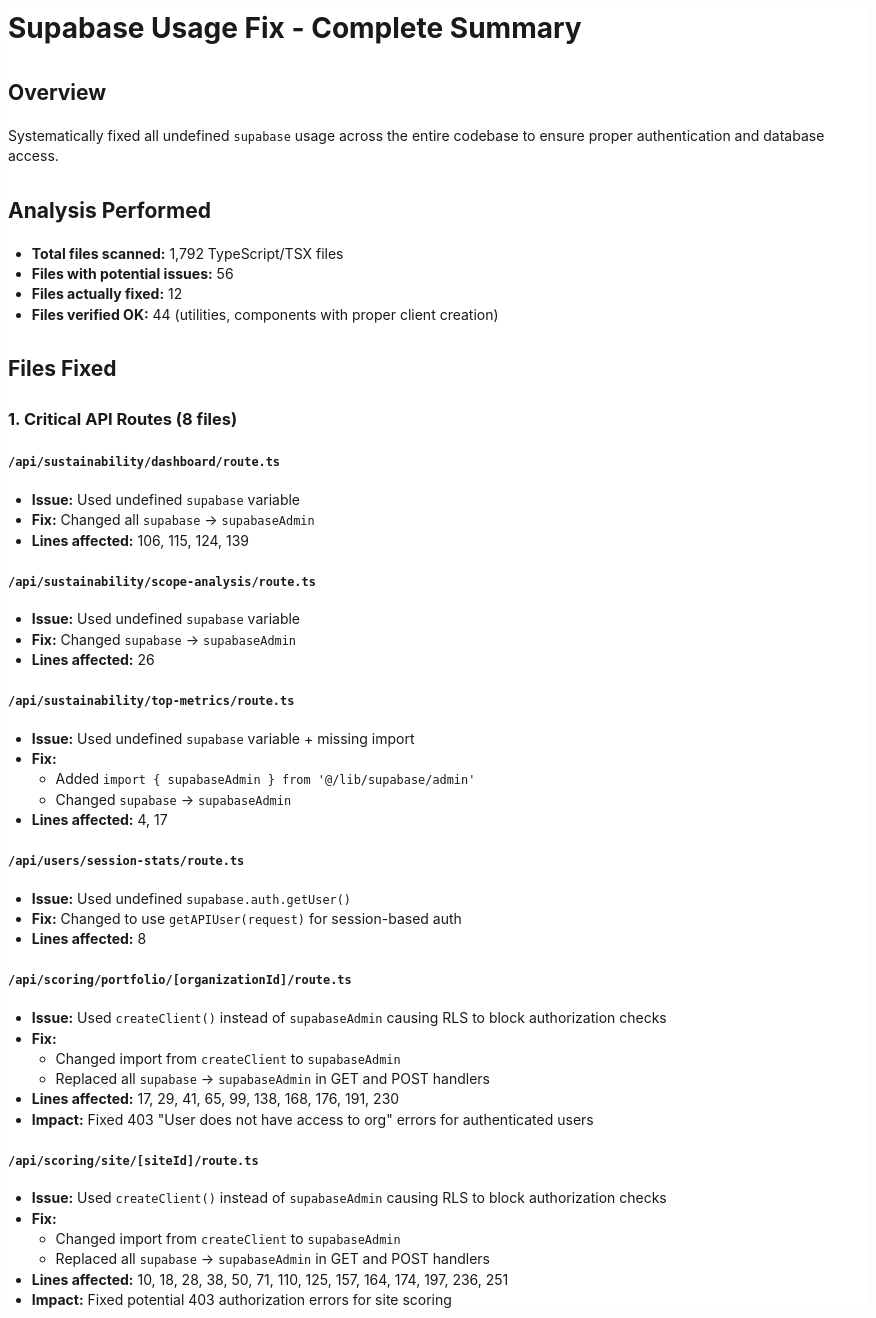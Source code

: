 # Supabase Usage Fix - Complete Summary

## Overview
Systematically fixed all undefined `supabase` usage across the entire codebase to ensure proper authentication and database access.

## Analysis Performed
- **Total files scanned:** 1,792 TypeScript/TSX files
- **Files with potential issues:** 56
- **Files actually fixed:** 12
- **Files verified OK:** 44 (utilities, components with proper client creation)

## Files Fixed

### 1. Critical API Routes (8 files)

#### `/api/sustainability/dashboard/route.ts`
- **Issue:** Used undefined `supabase` variable
- **Fix:** Changed all `supabase` → `supabaseAdmin`
- **Lines affected:** 106, 115, 124, 139

#### `/api/sustainability/scope-analysis/route.ts`
- **Issue:** Used undefined `supabase` variable
- **Fix:** Changed `supabase` → `supabaseAdmin`
- **Lines affected:** 26

#### `/api/sustainability/top-metrics/route.ts`
- **Issue:** Used undefined `supabase` variable + missing import
- **Fix:**
  - Added `import { supabaseAdmin } from '@/lib/supabase/admin'`
  - Changed `supabase` → `supabaseAdmin`
- **Lines affected:** 4, 17

#### `/api/users/session-stats/route.ts`
- **Issue:** Used undefined `supabase.auth.getUser()`
- **Fix:** Changed to use `getAPIUser(request)` for session-based auth
- **Lines affected:** 8

#### `/api/scoring/portfolio/[organizationId]/route.ts`
- **Issue:** Used `createClient()` instead of `supabaseAdmin` causing RLS to block authorization checks
- **Fix:**
  - Changed import from `createClient` to `supabaseAdmin`
  - Replaced all `supabase` → `supabaseAdmin` in GET and POST handlers
- **Lines affected:** 17, 29, 41, 65, 99, 138, 168, 176, 191, 230
- **Impact:** Fixed 403 "User does not have access to org" errors for authenticated users

#### `/api/scoring/site/[siteId]/route.ts`
- **Issue:** Used `createClient()` instead of `supabaseAdmin` causing RLS to block authorization checks
- **Fix:**
  - Changed import from `createClient` to `supabaseAdmin`
  - Replaced all `supabase` → `supabaseAdmin` in GET and POST handlers
- **Lines affected:** 10, 18, 28, 38, 50, 71, 110, 125, 157, 164, 174, 197, 236, 251
- **Impact:** Fixed potential 403 authorization errors for site scoring
